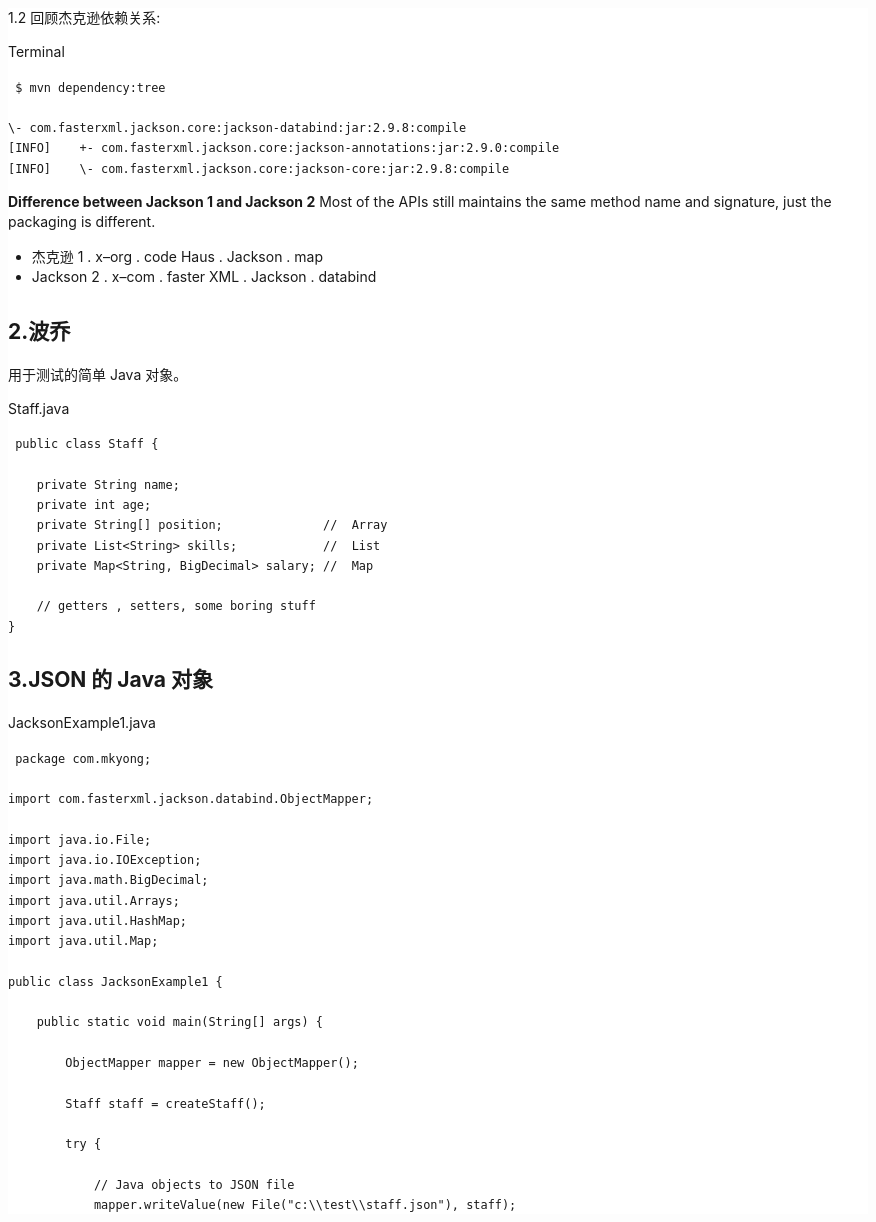 1.2 回顾杰克逊依赖关系:

Terminal

```
 $ mvn dependency:tree

\- com.fasterxml.jackson.core:jackson-databind:jar:2.9.8:compile
[INFO]    +- com.fasterxml.jackson.core:jackson-annotations:jar:2.9.0:compile
[INFO]    \- com.fasterxml.jackson.core:jackson-core:jar:2.9.8:compile 
```

**Difference between Jackson 1 and Jackson 2**
Most of the APIs still maintains the same method name and signature, just the packaging is different.

*   杰克逊 1 . x–org . code Haus . Jackson . map
*   Jackson 2 . x–com . faster XML . Jackson . databind

## 2.波乔

用于测试的简单 Java 对象。

Staff.java

```
 public class Staff {

    private String name;
    private int age;
    private String[] position;              //  Array
    private List<String> skills;            //  List
    private Map<String, BigDecimal> salary; //  Map

	// getters , setters, some boring stuff
} 
```

## 3.JSON 的 Java 对象

JacksonExample1.java

```
 package com.mkyong;

import com.fasterxml.jackson.databind.ObjectMapper;

import java.io.File;
import java.io.IOException;
import java.math.BigDecimal;
import java.util.Arrays;
import java.util.HashMap;
import java.util.Map;

public class JacksonExample1 {

    public static void main(String[] args) {

        ObjectMapper mapper = new ObjectMapper();

        Staff staff = createStaff();

        try {

            // Java objects to JSON file
            mapper.writeValue(new File("c:\\test\\staff.json"), staff);

```